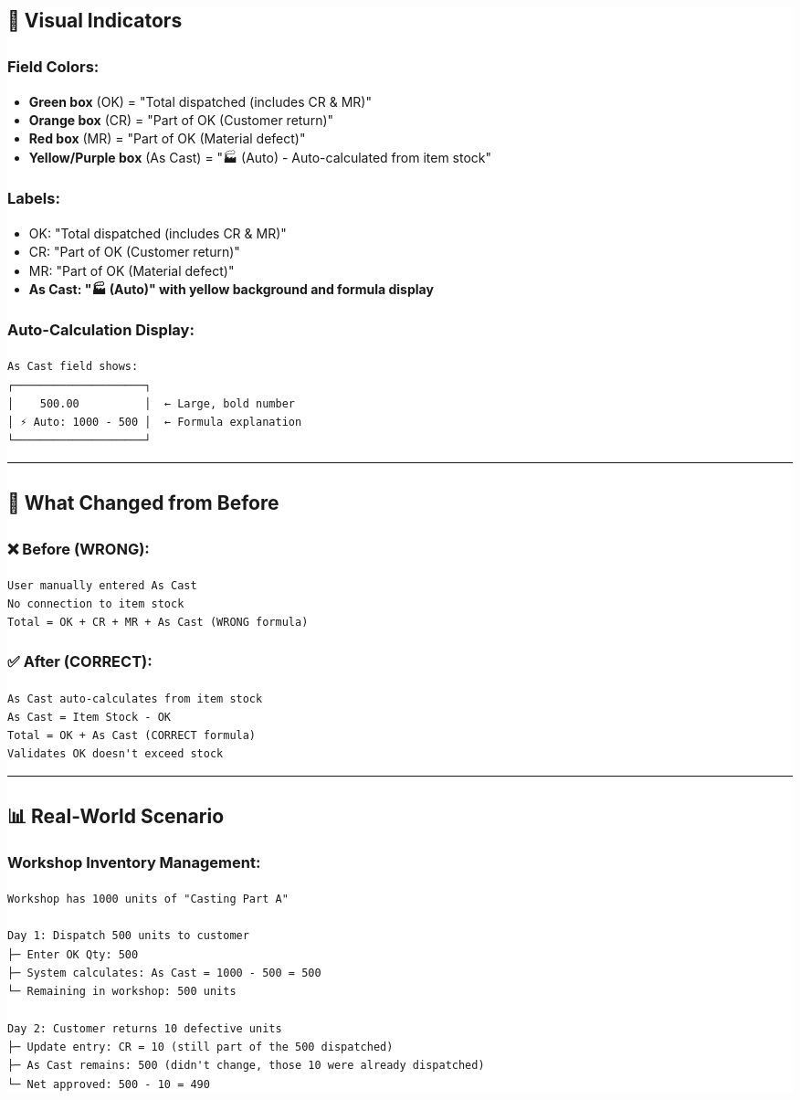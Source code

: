 
## 🎨 **Visual Indicators**

### Field Colors:
- **Green box** (OK) = "Total dispatched (includes CR & MR)"
- **Orange box** (CR) = "Part of OK (Customer return)"
- **Red box** (MR) = "Part of OK (Material defect)"
- **Yellow/Purple box** (As Cast) = "🏭 (Auto) - Auto-calculated from item stock"

### Labels:
- OK: "Total dispatched (includes CR & MR)"
- CR: "Part of OK (Customer return)"
- MR: "Part of OK (Material defect)"
- **As Cast: "🏭 (Auto)" with yellow background and formula display**

### Auto-Calculation Display:
```
As Cast field shows:
┌────────────────────┐
│    500.00          │  ← Large, bold number
│ ⚡ Auto: 1000 - 500 │  ← Formula explanation
└────────────────────┘
```

---

## 🚫 **What Changed from Before**

### ❌ Before (WRONG):
```
User manually entered As Cast
No connection to item stock
Total = OK + CR + MR + As Cast (WRONG formula)
```

### ✅ After (CORRECT):
```
As Cast auto-calculates from item stock
As Cast = Item Stock - OK
Total = OK + As Cast (CORRECT formula)
Validates OK doesn't exceed stock
```

---

## 📊 **Real-World Scenario**

### Workshop Inventory Management:

```
Workshop has 1000 units of "Casting Part A"

Day 1: Dispatch 500 units to customer
├─ Enter OK Qty: 500
├─ System calculates: As Cast = 1000 - 500 = 500
└─ Remaining in workshop: 500 units

Day 2: Customer returns 10 defective units
├─ Update entry: CR = 10 (still part of the 500 dispatched)
├─ As Cast remains: 500 (didn't change, those 10 were already dispatched)
└─ Net approved: 500 - 10 = 490

```